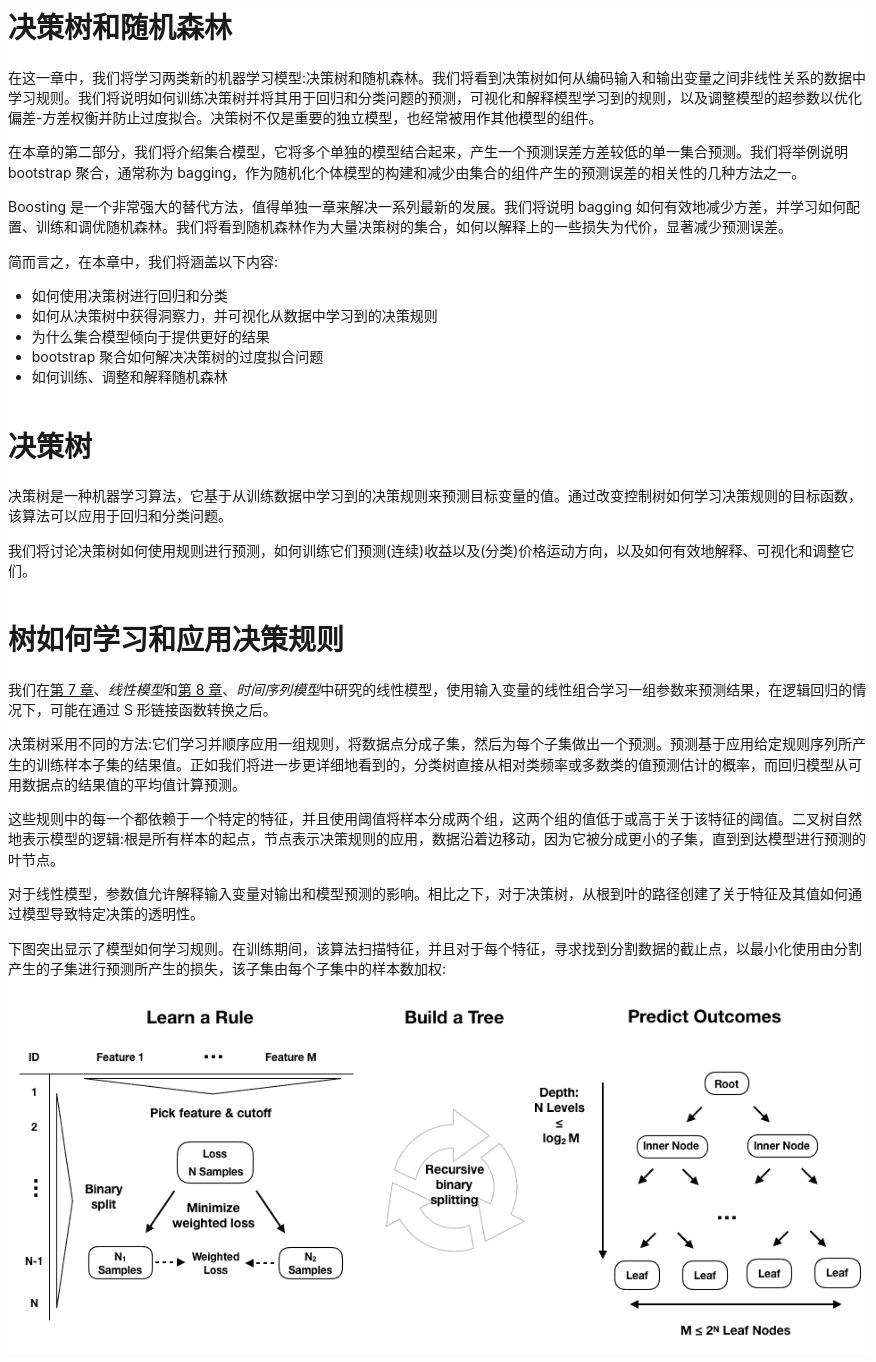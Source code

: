 # 决策树和随机森林

在这一章中，我们将学习两类新的机器学习模型:决策树和随机森林。我们将看到决策树如何从编码输入和输出变量之间非线性关系的数据中学习规则。我们将说明如何训练决策树并将其用于回归和分类问题的预测，可视化和解释模型学习到的规则，以及调整模型的超参数以优化偏差-方差权衡并防止过度拟合。决策树不仅是重要的独立模型，也经常被用作其他模型的组件。

在本章的第二部分，我们将介绍集合模型，它将多个单独的模型结合起来，产生一个预测误差方差较低的单一集合预测。我们将举例说明 bootstrap 聚合，通常称为 bagging，作为随机化个体模型的构建和减少由集合的组件产生的预测误差的相关性的几种方法之一。

Boosting 是一个非常强大的替代方法，值得单独一章来解决一系列最新的发展。我们将说明 bagging 如何有效地减少方差，并学习如何配置、训练和调优随机森林。我们将看到随机森林作为大量决策树的集合，如何以解释上的一些损失为代价，显著减少预测误差。

简而言之，在本章中，我们将涵盖以下内容:

*   如何使用决策树进行回归和分类
*   如何从决策树中获得洞察力，并可视化从数据中学习到的决策规则
*   为什么集合模型倾向于提供更好的结果
*   bootstrap 聚合如何解决决策树的过度拟合问题
*   如何训练、调整和解释随机森林

# 决策树

决策树是一种机器学习算法，它基于从训练数据中学习到的决策规则来预测目标变量的值。通过改变控制树如何学习决策规则的目标函数，该算法可以应用于回归和分类问题。

我们将讨论决策树如何使用规则进行预测，如何训练它们预测(连续)收益以及(分类)价格运动方向，以及如何有效地解释、可视化和调整它们。

# 树如何学习和应用决策规则

我们在[第 7 章](07.html)、*线性模型*和[第 8 章](08.html)、*时间序列模型*中研究的线性模型，使用输入变量的线性组合学习一组参数来预测结果，在逻辑回归的情况下，可能在通过 S 形链接函数转换之后。

决策树采用不同的方法:它们学习并顺序应用一组规则，将数据点分成子集，然后为每个子集做出一个预测。预测基于应用给定规则序列所产生的训练样本子集的结果值。正如我们将进一步更详细地看到的，分类树直接从相对类频率或多数类的值预测估计的概率，而回归模型从可用数据点的结果值的平均值计算预测。

这些规则中的每一个都依赖于一个特定的特征，并且使用阈值将样本分成两个组，这两个组的值低于或高于关于该特征的阈值。二叉树自然地表示模型的逻辑:根是所有样本的起点，节点表示决策规则的应用，数据沿着边移动，因为它被分成更小的子集，直到到达模型进行预测的叶节点。

对于线性模型，参数值允许解释输入变量对输出和模型预测的影响。相比之下，对于决策树，从根到叶的路径创建了关于特征及其值如何通过模型导致特定决策的透明性。

下图突出显示了模型如何学习规则。在训练期间，该算法扫描特征，并且对于每个特征，寻求找到分割数据的截止点，以最小化使用由分割产生的子集进行预测所产生的损失，该子集由每个子集中的样本数加权:

![](img/10fc5ab5-63f9-4998-8b42-c9bb256d839a.png)
